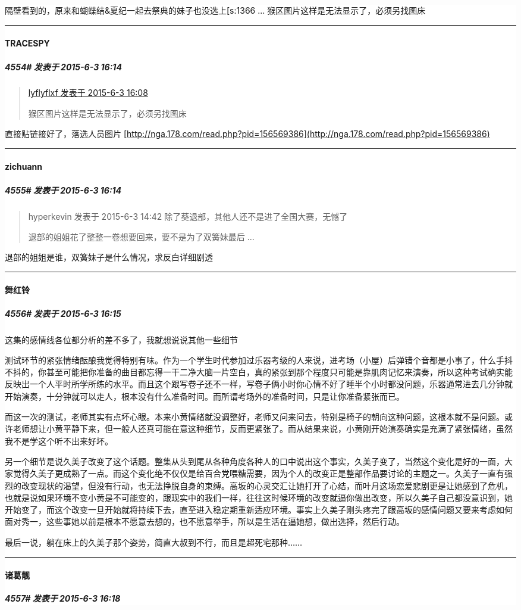 隔壁看到的，原来和蝴蝶结&amp;夏纪一起去祭典的妹子也没选上[s:1366 ...</blockquote>
猴区图片这样是无法显示了，必须另找图床


-----

####  TRACESPY  
##### 4554#       发表于 2015-6-3 16:14


<blockquote><a href="httphttps://bbs.saraba1st.com/2b/forum.php?mod=redirect&amp;goto=findpost&amp;pid=29145466&amp;ptid=1085129" target="_blank">lyflyflxf 发表于 2015-6-3 16:08</a>

猴区图片这样是无法显示了，必须另找图床</blockquote>
直接贴链接好了，落选人员图片
[http://nga.178.com/read.php?pid=156569386](http://nga.178.com/read.php?pid=156569386)


-----

####  zichuann  
##### 4555#       发表于 2015-6-3 16:14


<blockquote>hyperkevin 发表于 2015-6-3 14:42
除了葵退部，其他人还不是进了全国大赛，无憾了


退部的姐姐花了整整一卷想要回来，要不是为了双簧妹最后 ...</blockquote>
退部的姐姐是谁，双簧妹子是什么情况，求反白详细剧透


-----

####  舞红铃  
##### 4556#       发表于 2015-6-3 16:15


这集的感情线各位都分析的差不多了，我就想说说其他一些细节


测试环节的紧张情绪酝酿我觉得特别有味。作为一个学生时代参加过乐器考级的人来说，进考场（小屋）后弹错个音都是小事了，什么手抖不抖的，你甚至可能把你准备的曲目都忘得一干二净大脑一片空白，真的紧张到那个程度只可能是靠肌肉记忆来演奏，所以这种考试确实能反映出一个人平时所学所练的水平。而且这个跟写卷子还不一样，写卷子俩小时你心情不好了睡半个小时都没问题，乐器通常进去几分钟就开始演奏，十分钟就可以走人，根本没有什么准备时间。而所谓考场外的准备时间，只是让你准备紧张而已。

而这一次的测试，老师其实有点坏心眼。本来小黄情绪就没调整好，老师又问来问去，特别是椅子的朝向这种问题，这根本就不是问题。或许老师想让小黄平静下来，但一般人还真可能在意这种细节，反而更紧张了。而从结果来说，小黄刚开始演奏确实是充满了紧张情绪，虽然我不是学这个听不出来好坏。


另一个细节是说久美子改变了这个话题。整集从头到尾从各种角度各种人的口中说出这个事实，久美子变了，当然这个变化是好的一面，大家觉得久美子更成熟了一点。而这个变化绝不仅仅是给百合党喂糖需要，因为个人的改变正是整部作品要讨论的主题之一。久美子一直有强烈的改变现状的渴望，但没有行动，也无法挣脱自身的束缚。高坂的心灵交汇让她打开了心结，而叶月这场恋爱悲剧更是让她感到了危机，也就是说如果环境不变小黄是不可能变的，跟现实中的我们一样，往往这时候环境的改变就逼你做出改变，所以久美子自己都没意识到，她开始变了，而这个改变一旦开始就将持续下去，直至进入稳定期重新适应环境。事实上久美子刚头疼完了跟高坂的感情问题又要来考虑如何面对秀一，这些事她以前是根本不愿意去想的，也不愿意举手，所以是生活在逼她想，做出选择，然后行动。


最后一说，躺在床上的久美子那个姿势，简直大叔到不行，而且是超死宅那种……


-----

####  诸葛靓  
##### 4557#       发表于 2015-6-3 16:18

